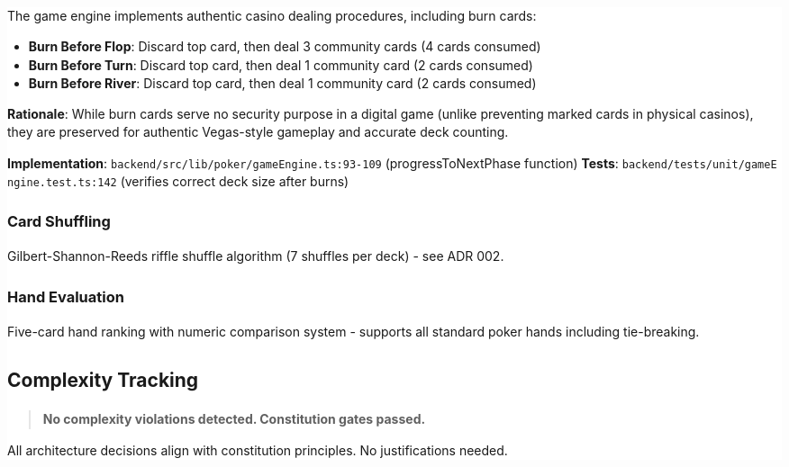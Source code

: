 The game engine implements authentic casino dealing procedures, including burn cards:

- **Burn Before Flop**: Discard top card, then deal 3 community cards (4 cards consumed)
- **Burn Before Turn**: Discard top card, then deal 1 community card (2 cards consumed)
- **Burn Before River**: Discard top card, then deal 1 community card (2 cards consumed)

**Rationale**: While burn cards serve no security purpose in a digital game (unlike preventing marked cards in physical casinos), they are preserved for authentic Vegas-style gameplay and accurate deck counting.

**Implementation**: `backend/src/lib/poker/gameEngine.ts:93-109` (progressToNextPhase function)
**Tests**: `backend/tests/unit/gameEngine.test.ts:142` (verifies correct deck size after burns)

### Card Shuffling

Gilbert-Shannon-Reeds riffle shuffle algorithm (7 shuffles per deck) - see ADR 002.

### Hand Evaluation

Five-card hand ranking with numeric comparison system - supports all standard poker hands including tie-breaking.

## Complexity Tracking

> **No complexity violations detected. Constitution gates passed.**

All architecture decisions align with constitution principles. No justifications needed.
